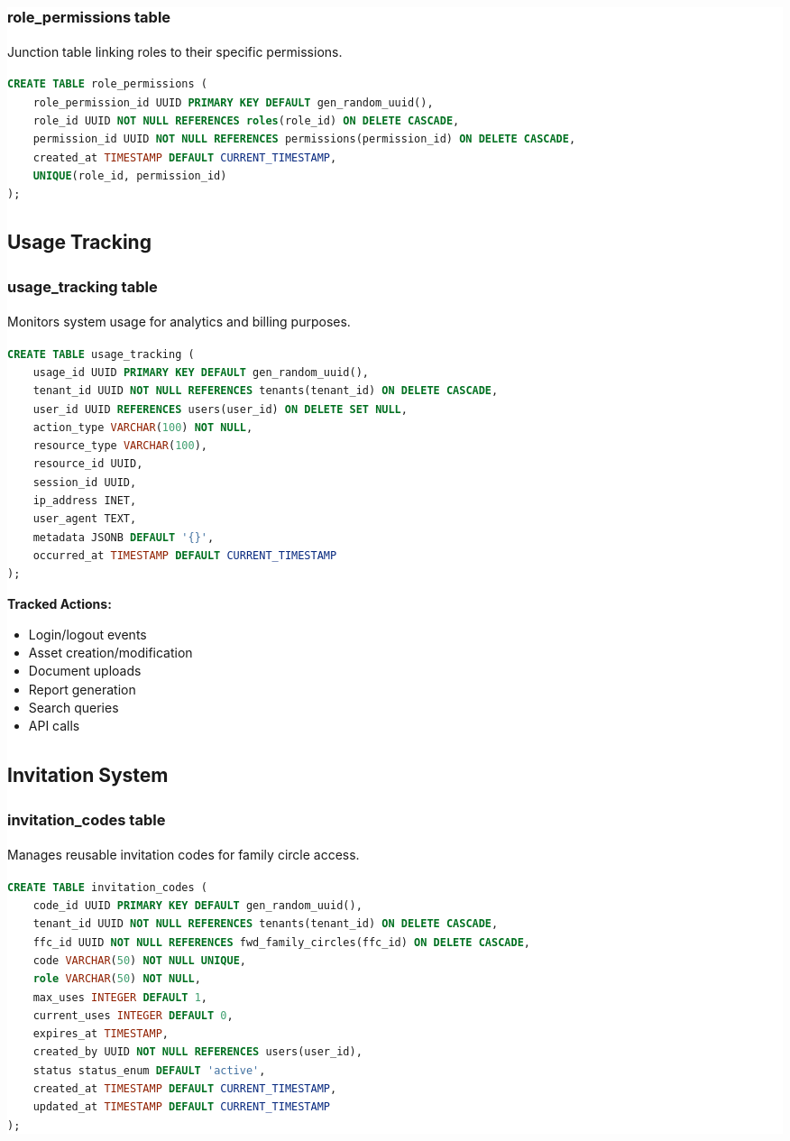 ### role_permissions table
Junction table linking roles to their specific permissions.

```sql
CREATE TABLE role_permissions (
    role_permission_id UUID PRIMARY KEY DEFAULT gen_random_uuid(),
    role_id UUID NOT NULL REFERENCES roles(role_id) ON DELETE CASCADE,
    permission_id UUID NOT NULL REFERENCES permissions(permission_id) ON DELETE CASCADE,
    created_at TIMESTAMP DEFAULT CURRENT_TIMESTAMP,
    UNIQUE(role_id, permission_id)
);
```

## Usage Tracking

### usage_tracking table
Monitors system usage for analytics and billing purposes.

```sql
CREATE TABLE usage_tracking (
    usage_id UUID PRIMARY KEY DEFAULT gen_random_uuid(),
    tenant_id UUID NOT NULL REFERENCES tenants(tenant_id) ON DELETE CASCADE,
    user_id UUID REFERENCES users(user_id) ON DELETE SET NULL,
    action_type VARCHAR(100) NOT NULL,
    resource_type VARCHAR(100),
    resource_id UUID,
    session_id UUID,
    ip_address INET,
    user_agent TEXT,
    metadata JSONB DEFAULT '{}',
    occurred_at TIMESTAMP DEFAULT CURRENT_TIMESTAMP
);
```

**Tracked Actions:**
- Login/logout events
- Asset creation/modification
- Document uploads
- Report generation
- Search queries
- API calls

## Invitation System

### invitation_codes table
Manages reusable invitation codes for family circle access.

```sql
CREATE TABLE invitation_codes (
    code_id UUID PRIMARY KEY DEFAULT gen_random_uuid(),
    tenant_id UUID NOT NULL REFERENCES tenants(tenant_id) ON DELETE CASCADE,
    ffc_id UUID NOT NULL REFERENCES fwd_family_circles(ffc_id) ON DELETE CASCADE,
    code VARCHAR(50) NOT NULL UNIQUE,
    role VARCHAR(50) NOT NULL,
    max_uses INTEGER DEFAULT 1,
    current_uses INTEGER DEFAULT 0,
    expires_at TIMESTAMP,
    created_by UUID NOT NULL REFERENCES users(user_id),
    status status_enum DEFAULT 'active',
    created_at TIMESTAMP DEFAULT CURRENT_TIMESTAMP,
    updated_at TIMESTAMP DEFAULT CURRENT_TIMESTAMP
);
```
